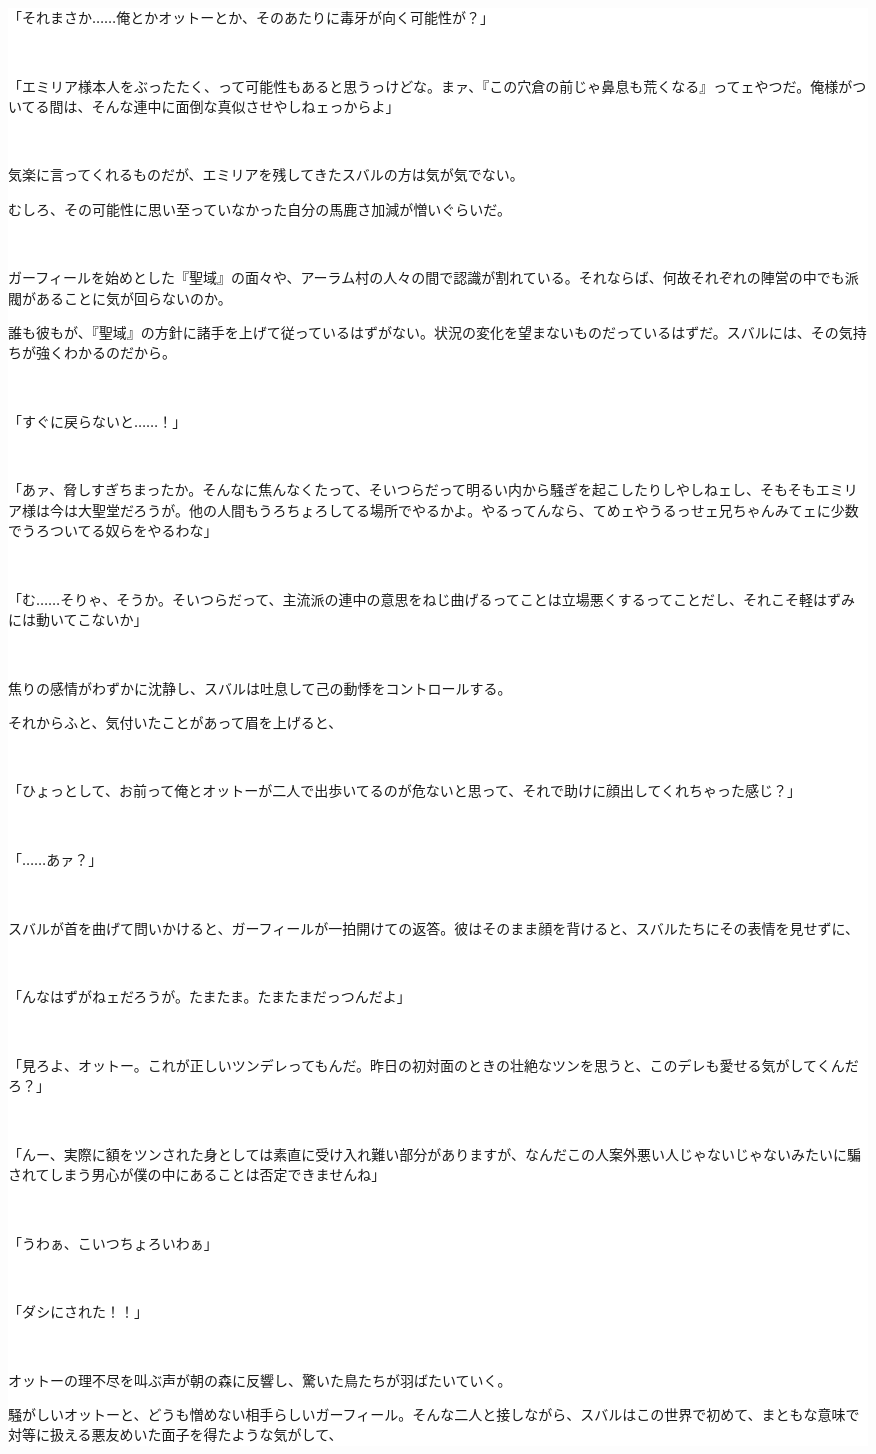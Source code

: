 「それまさか……俺とかオットーとか、そのあたりに毒牙が向く可能性が？」

　

「エミリア様本人をぶったたく、って可能性もあると思うっけどな。まァ、『この穴倉の前じゃ鼻息も荒くなる』ってェやつだ。俺様がついてる間は、そんな連中に面倒な真似させやしねェっからよ」

　

気楽に言ってくれるものだが、エミリアを残してきたスバルの方は気が気でない。

むしろ、その可能性に思い至っていなかった自分の馬鹿さ加減が憎いぐらいだ。

　

ガーフィールを始めとした『聖域』の面々や、アーラム村の人々の間で認識が割れている。それならば、何故それぞれの陣営の中でも派閥があることに気が回らないのか。

誰も彼もが、『聖域』の方針に諸手を上げて従っているはずがない。状況の変化を望まないものだっているはずだ。スバルには、その気持ちが強くわかるのだから。

　

「すぐに戻らないと……！」

　

「あァ、脅しすぎちまったか。そんなに焦んなくたって、そいつらだって明るい内から騒ぎを起こしたりしやしねェし、そもそもエミリア様は今は大聖堂だろうが。他の人間もうろちょろしてる場所でやるかよ。やるってんなら、てめェやうるっせェ兄ちゃんみてェに少数でうろついてる奴らをやるわな」

　

「む……そりゃ、そうか。そいつらだって、主流派の連中の意思をねじ曲げるってことは立場悪くするってことだし、それこそ軽はずみには動いてこないか」

　

焦りの感情がわずかに沈静し、スバルは吐息して己の動悸をコントロールする。

それからふと、気付いたことがあって眉を上げると、

　

「ひょっとして、お前って俺とオットーが二人で出歩いてるのが危ないと思って、それで助けに顔出してくれちゃった感じ？」

　

「……あァ？」

　

スバルが首を曲げて問いかけると、ガーフィールが一拍開けての返答。彼はそのまま顔を背けると、スバルたちにその表情を見せずに、

　

「んなはずがねェだろうが。たまたま。たまたまだっつんだよ」

　

「見ろよ、オットー。これが正しいツンデレってもんだ。昨日の初対面のときの壮絶なツンを思うと、このデレも愛せる気がしてくんだろ？」

　

「んー、実際に額をツンされた身としては素直に受け入れ難い部分がありますが、なんだこの人案外悪い人じゃないじゃないみたいに騙されてしまう男心が僕の中にあることは否定できませんね」

　

「うわぁ、こいつちょろいわぁ」

　

「ダシにされた！！」

　

オットーの理不尽を叫ぶ声が朝の森に反響し、驚いた鳥たちが羽ばたいていく。

騒がしいオットーと、どうも憎めない相手らしいガーフィール。そんな二人と接しながら、スバルはこの世界で初めて、まともな意味で対等に扱える悪友めいた面子を得たような気がして、
